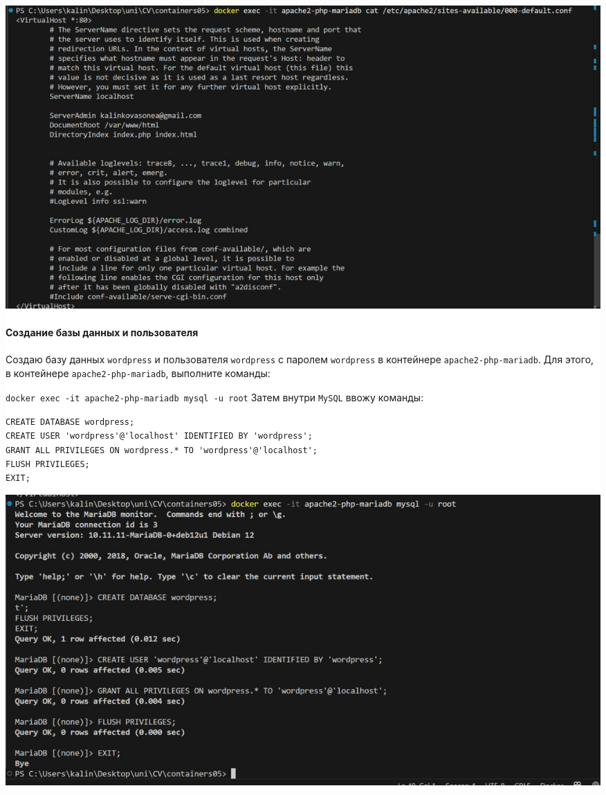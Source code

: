 ![image](img/virtualhost.jpg)

#### Создание базы данных и пользователя

Создаю базу данных `wordpress` и пользователя `wordpress` с паролем `wordpress` в контейнере `apache2-php-mariadb`. Для этого, в контейнере `apache2-php-mariadb`, выполните команды:

`docker exec -it apache2-php-mariadb mysql -u root`
Затем внутри `MySQL` ввожу команды:

```
CREATE DATABASE wordpress;
CREATE USER 'wordpress'@'localhost' IDENTIFIED BY 'wordpress';
GRANT ALL PRIVILEGES ON wordpress.* TO 'wordpress'@'localhost';
FLUSH PRIVILEGES;
EXIT;

```
![image](img/mysql.jpg)
